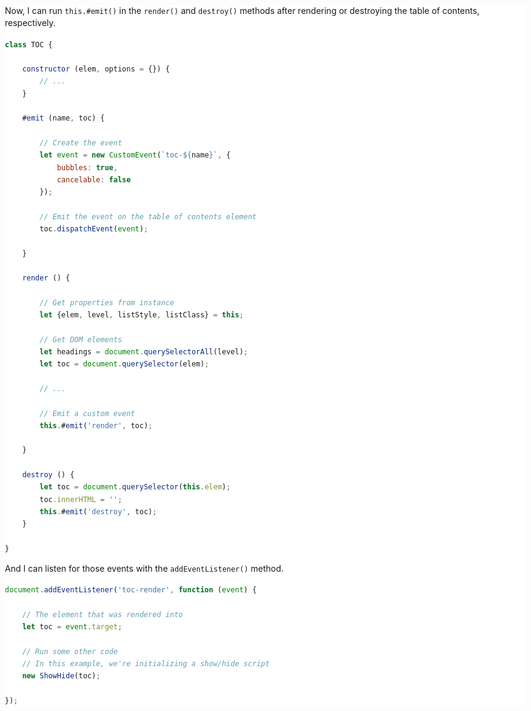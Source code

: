 Now, I can run `this.#emit()` in the `render()` and `destroy()` methods after rendering or destroying the table of contents, respectively.

```js
class TOC {

	constructor (elem, options = {}) {
		// ...
	}

	#emit (name, toc) {

		// Create the event
		let event = new CustomEvent(`toc-${name}`, {
			bubbles: true,
			cancelable: false
		});

		// Emit the event on the table of contents element
		toc.dispatchEvent(event);

	}

	render () {

		// Get properties from instance
		let {elem, level, listStyle, listClass} = this;

		// Get DOM elements
		let headings = document.querySelectorAll(level);
		let toc = document.querySelector(elem);

		// ...

		// Emit a custom event
		this.#emit('render', toc);

	}

	destroy () {
		let toc = document.querySelector(this.elem);
		toc.innerHTML = '';
		this.#emit('destroy', toc);
	}

}
```

And I can listen for those events with the `addEventListener()` method.

```js
document.addEventListener('toc-render', function (event) {

	// The element that was rendered into
	let toc = event.target;

	// Run some other code
	// In this example, we're initializing a show/hide script
	new ShowHide(toc);

});
```
